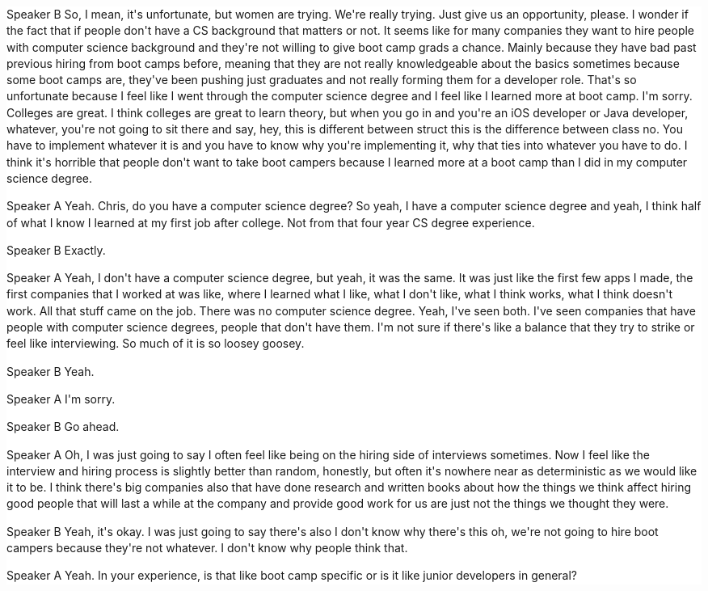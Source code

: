 Speaker B
So, I mean, it's unfortunate, but women are trying. We're really trying. Just give us an opportunity, please. I wonder if the fact that if people don't have a CS background that matters or not. It seems like for many companies they want to hire people with computer science background and they're not willing to give boot camp grads a chance. Mainly because they have bad past previous hiring from boot camps before, meaning that they are not really knowledgeable about the basics sometimes because some boot camps are, they've been pushing just graduates and not really forming them for a developer role. That's so unfortunate because I feel like I went through the computer science degree and I feel like I learned more at boot camp. I'm sorry. Colleges are great. I think colleges are great to learn theory, but when you go in and you're an iOS developer or Java developer, whatever, you're not going to sit there and say, hey, this is different between struct this is the difference between class no. You have to implement whatever it is and you have to know why you're implementing it, why that ties into whatever you have to do. I think it's horrible that people don't want to take boot campers because I learned more at a boot camp than I did in my computer science degree.

Speaker A
Yeah. Chris, do you have a computer science degree? So yeah, I have a computer science degree and yeah, I think half of what I know I learned at my first job after college. Not from that four year CS degree experience.

Speaker B
Exactly.

Speaker A
Yeah, I don't have a computer science degree, but yeah, it was the same. It was just like the first few apps I made, the first companies that I worked at was like, where I learned what I like, what I don't like, what I think works, what I think doesn't work. All that stuff came on the job. There was no computer science degree. Yeah, I've seen both. I've seen companies that have people with computer science degrees, people that don't have them. I'm not sure if there's like a balance that they try to strike or feel like interviewing. So much of it is so loosey goosey.

Speaker B
Yeah.

Speaker A
I'm sorry.

Speaker B
Go ahead.

Speaker A
Oh, I was just going to say I often feel like being on the hiring side of interviews sometimes. Now I feel like the interview and hiring process is slightly better than random, honestly, but often it's nowhere near as deterministic as we would like it to be. I think there's big companies also that have done research and written books about how the things we think affect hiring good people that will last a while at the company and provide good work for us are just not the things we thought they were.

Speaker B
Yeah, it's okay. I was just going to say there's also I don't know why there's this oh, we're not going to hire boot campers because they're not whatever. I don't know why people think that.

Speaker A
Yeah. In your experience, is that like boot camp specific or is it like junior developers in general?
